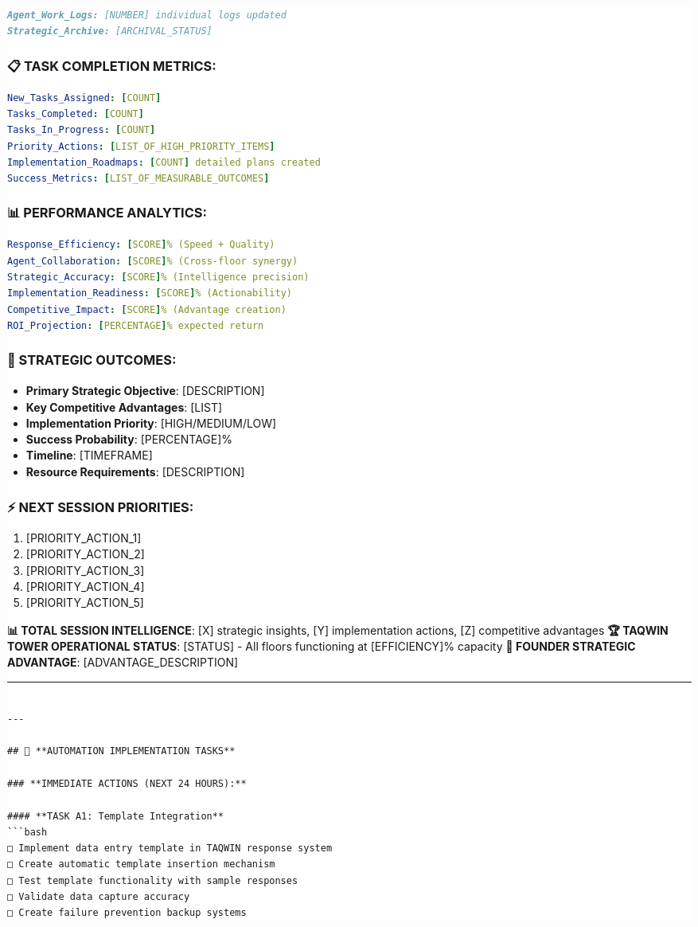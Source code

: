 ```markdown
Agent_Work_Logs: [NUMBER] individual logs updated
Strategic_Archive: [ARCHIVAL_STATUS]
```

### **📋 TASK COMPLETION METRICS:**
```yaml
New_Tasks_Assigned: [COUNT]
Tasks_Completed: [COUNT]
Tasks_In_Progress: [COUNT] 
Priority_Actions: [LIST_OF_HIGH_PRIORITY_ITEMS]
Implementation_Roadmaps: [COUNT] detailed plans created
Success_Metrics: [LIST_OF_MEASURABLE_OUTCOMES]
```

### **📊 PERFORMANCE ANALYTICS:**
```yaml
Response_Efficiency: [SCORE]% (Speed + Quality)
Agent_Collaboration: [SCORE]% (Cross-floor synergy)
Strategic_Accuracy: [SCORE]% (Intelligence precision)
Implementation_Readiness: [SCORE]% (Actionability)
Competitive_Impact: [SCORE]% (Advantage creation)
ROI_Projection: [PERCENTAGE]% expected return
```

### **🎯 STRATEGIC OUTCOMES:**
- **Primary Strategic Objective**: [DESCRIPTION]
- **Key Competitive Advantages**: [LIST]
- **Implementation Priority**: [HIGH/MEDIUM/LOW]
- **Success Probability**: [PERCENTAGE]%
- **Timeline**: [TIMEFRAME]
- **Resource Requirements**: [DESCRIPTION]

### **⚡ NEXT SESSION PRIORITIES:**
1. [PRIORITY_ACTION_1]
2. [PRIORITY_ACTION_2]
3. [PRIORITY_ACTION_3]
4. [PRIORITY_ACTION_4]
5. [PRIORITY_ACTION_5]

**📊 TOTAL SESSION INTELLIGENCE**: [X] strategic insights, [Y] implementation actions, [Z] competitive advantages
**🏆 TAQWIN TOWER OPERATIONAL STATUS**: [STATUS] - All floors functioning at [EFFICIENCY]% capacity
**👑 FOUNDER STRATEGIC ADVANTAGE**: [ADVANTAGE_DESCRIPTION]

---
```

---

## 🔄 **AUTOMATION IMPLEMENTATION TASKS**

### **IMMEDIATE ACTIONS (NEXT 24 HOURS):**

#### **TASK A1: Template Integration**
```bash
□ Implement data entry template in TAQWIN response system
□ Create automatic template insertion mechanism
□ Test template functionality with sample responses
□ Validate data capture accuracy
□ Create failure prevention backup systems
```
